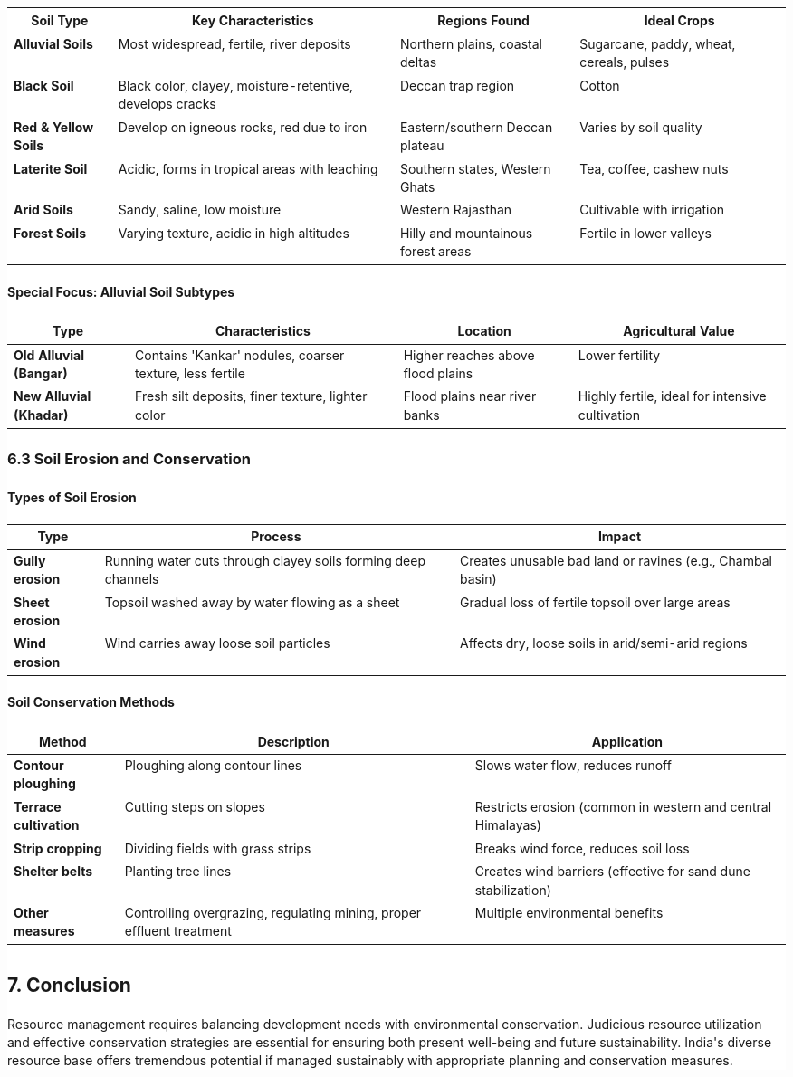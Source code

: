 | Soil Type | Key Characteristics | Regions Found | Ideal Crops |
|-----------|---------------------|---------------|-------------|
| **Alluvial Soils** | Most widespread, fertile, river deposits | Northern plains, coastal deltas | Sugarcane, paddy, wheat, cereals, pulses |
| **Black Soil** | Black color, clayey, moisture-retentive, develops cracks | Deccan trap region | Cotton |
| **Red & Yellow Soils** | Develop on igneous rocks, red due to iron | Eastern/southern Deccan plateau | Varies by soil quality |
| **Laterite Soil** | Acidic, forms in tropical areas with leaching | Southern states, Western Ghats | Tea, coffee, cashew nuts |
| **Arid Soils** | Sandy, saline, low moisture | Western Rajasthan | Cultivable with irrigation |
| **Forest Soils** | Varying texture, acidic in high altitudes | Hilly and mountainous forest areas | Fertile in lower valleys |

#### Special Focus: Alluvial Soil Subtypes

| Type | Characteristics | Location | Agricultural Value |
|------|----------------|----------|-------------------|
| **Old Alluvial (Bangar)** | Contains 'Kankar' nodules, coarser texture, less fertile | Higher reaches above flood plains | Lower fertility |
| **New Alluvial (Khadar)** | Fresh silt deposits, finer texture, lighter color | Flood plains near river banks | Highly fertile, ideal for intensive cultivation |


### 6.3 Soil Erosion and Conservation



#### Types of Soil Erosion

| Type | Process | Impact |
|------|---------|--------|
| **Gully erosion** | Running water cuts through clayey soils forming deep channels | Creates unusable bad land or ravines (e.g., Chambal basin) |
| **Sheet erosion** | Topsoil washed away by water flowing as a sheet | Gradual loss of fertile topsoil over large areas |
| **Wind erosion** | Wind carries away loose soil particles | Affects dry, loose soils in arid/semi-arid regions |

#### Soil Conservation Methods

| Method | Description | Application |
|--------|-------------|-------------|
| **Contour ploughing** | Ploughing along contour lines | Slows water flow, reduces runoff |
| **Terrace cultivation** | Cutting steps on slopes | Restricts erosion (common in western and central Himalayas) |
| **Strip cropping** | Dividing fields with grass strips | Breaks wind force, reduces soil loss |
| **Shelter belts** | Planting tree lines | Creates wind barriers (effective for sand dune stabilization) |
| **Other measures** | Controlling overgrazing, regulating mining, proper effluent treatment | Multiple environmental benefits |


## 7. Conclusion

Resource management requires balancing development needs with environmental conservation. Judicious resource utilization and effective conservation strategies are essential for ensuring both present well-being and future sustainability. India's diverse resource base offers tremendous potential if managed sustainably with appropriate planning and conservation measures.